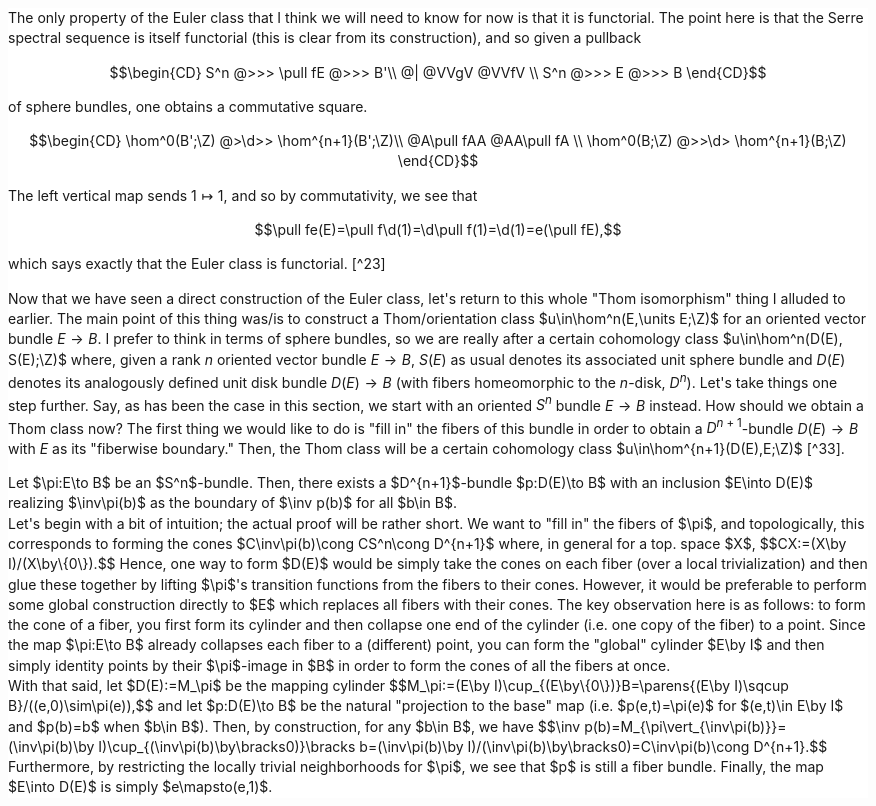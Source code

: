 The only property of the Euler class that I think we will need to know for now is that it is functorial. The point here is that the Serre spectral sequence is itself functorial (this is clear from its construction), and so given a pullback

$$\begin{CD}
    S^n @>>> \pull fE @>>> B'\\
    @| @VVgV @VVfV \\
    S^n @>>> E @>>> B
\end{CD}$$

of sphere bundles, one obtains a commutative square.

$$\begin{CD}
    \hom^0(B';\Z) @>\d>> \hom^{n+1}(B';\Z)\\
    @A\pull fAA @AA\pull fA \\
    \hom^0(B;\Z) @>>\d> \hom^{n+1}(B;\Z)
\end{CD}$$

The left vertical map sends $1\mapsto1$, and so by commutativity, we see that

$$\pull fe(E)=\pull f\d(1)=\d\pull f(1)=\d(1)=e(\pull fE),$$

which says exactly that the Euler class is functorial. [^23]

Now that we have seen a direct construction of the Euler class, let's return to this whole "Thom isomorphism" thing I alluded to earlier. The main point of this thing was/is to construct a Thom/orientation class $u\in\hom^n(E,\units E;\Z)$ for an oriented vector bundle $E\to B$. I prefer to think in terms of sphere bundles, so we are really after a certain cohomology class $u\in\hom^n(D(E), S(E);\Z)$ where, given a rank $n$ oriented vector bundle $E\to B$, $S(E)$ as usual denotes its associated unit sphere bundle and $D(E)$ denotes its analogously defined unit disk bundle $D(E)\to B$ (with fibers homeomorphic to the $n$-disk, $D^n$). Let's take things one step further. Say, as has been the case in this section, we start with an oriented $S^n$ bundle $E\to B$ instead. How should we obtain a Thom class now? The first thing we would like to do is "fill in" the fibers of this bundle in order to obtain a $D^{n+1}$-bundle $D(E)\to B$ with $E$ as its "fiberwise  boundary." Then, the Thom class will be a certain cohomology class $u\in\hom^{n+1}(D(E),E;\Z)$ [^33].

<div class="proposition">
    Let $\pi:E\to B$ be an $S^n$-bundle. Then, there exists a $D^{n+1}$-bundle $p:D(E)\to B$ with an inclusion $E\into D(E)$ realizing $\inv\pi(b)$ as the boundary of $\inv p(b)$ for all $b\in B$.
</div>
<div class="proof4">
    Let's begin with a bit of intuition; the actual proof will be rather short. We want to "fill in" the fibers of $\pi$, and topologically, this corresponds to forming the cones $C\inv\pi(b)\cong CS^n\cong D^{n+1}$ where, in general for a top. space $X$,
    $$CX:=(X\by I)/(X\by\{0\}).$$
    Hence, one way to form $D(E)$ would be simply take the cones on each fiber (over a local trivialization) and then glue these together by lifting $\pi$'s transition functions from the fibers to their cones. However, it would be preferable to perform some global construction directly to $E$ which replaces all fibers with their cones. The key observation here is as follows: to form the cone of a fiber, you first form its cylinder and then collapse one end of the cylinder (i.e. one copy of the fiber) to a point. Since the map $\pi:E\to B$ already collapses each fiber to a (different) point, you can form the "global" cylinder $E\by I$ and then simply identity points by their $\pi$-image in $B$ in order to form the cones of all the fibers at once.
    <br>
    With that said, let $D(E):=M_\pi$ be the mapping cylinder
    $$M_\pi:=(E\by I)\cup_{(E\by\{0\})}B=\parens{(E\by I)\sqcup B}/((e,0)\sim\pi(e)),$$
    and let $p:D(E)\to B$ be the natural "projection to the base" map (i.e. $p(e,t)=\pi(e)$ for $(e,t)\in E\by I$ and $p(b)=b$ when $b\in B$). Then, by construction, for any $b\in B$, we have
    $$\inv p(b)=M_{\pi\vert_{\inv\pi(b)}}=(\inv\pi(b)\by I)\cup_{(\inv\pi(b)\by\bracks0)}\bracks b=(\inv\pi(b)\by I)/(\inv\pi(b)\by\bracks0)=C\inv\pi(b)\cong D^{n+1}.$$
    Furthermore, by restricting the locally trivial neighborhoods for $\pi$, we see that $p$ is still a fiber bundle. Finally, the map $E\into D(E)$ is simply $e\mapsto(e,1)$.
</div>


[^1]: No promises
[^2]: Except in footnotes where I'll reserve the power to be vague, to be handwavy, to give potentially bad intuition, and to say potentially incorrect things.
[^3]: This may make more sense by the end of the post if it doesn't right now, but because of the existence of classifying spaces, characteristic classes can equivalently be thought of as cohomology classes in $\ast\hom(BU(n);A)$ for some $n$ (the rank of the vector bundle) and abelian group $A$, assuming you only care about complex vector bundles.
[^4]: Some things I say may be false without this. For example, I think you need this for fiber bundles to be fibrations.
[^5]: "Isn't $-\gamma$ also a generator?" you ask. Yes, but it's actually a different one. The point is that $\CP^2$ has a complex structure, so a canonical orientation, so a canonical choice of generator $\gamma\in\hom^2(\CP^2;\Z)$, and this is "the same" generator we use for $\hom^2(\CP^\infty;\Z)$.
[^6]: Fix any $x\in U_i\cap U_j$. The point $(x,v)\in\inv p(U_i)\simeq U_i\by\C^{n+1}$ is identified with the point $(x,\tau_{ij}(x)v)\in\inv p(U_j)\simeq U_j\by\C^{n+1}$.
[^7]: $\pull\pi E\vert_{\P(E)_ b}\simeq\C^{n+1}\by\P(E)_ b$ is trivial since it is pullback from a vector bundle over a point. That is, letting $q=\pi\vert_{\P(E)_ b}:\P(E)_ b\to\{b\}$, we have $\pull\pi E\vert_{E_b}\simeq\pull qE_b\simeq\C^{n+1}\by\P(E)_ b$.
[^8]: It is $\ints{\P^n}(-1)$ if you are familiar with this notation.
[^9]: As the notation suggests, these coefficients are exactly the Chern classes of $E$. I think I've heard that this way of obtaining Chern classes was discovered by Grothendieck, but don't quote me on that.
[^10]: I really should have started with a rank $n$ vector bundle.
[^11]: Above, one should really write $\pull\pi c_1(EU(n))$ for $\pi:BU(n-1)\by BU(1)\to BU(n)$ instead of just $c_1(EU(n))$.
[^12]: $c_1$ corresponds to the first Chern class on the first factor, and $c_1'$ corresponds to the first Chern class on the second factor.
[^13]: I think that's how people usually prove algebraic independence of symmetric polynomials
[^14]: This is not the simplest way to do this, but more practice with Yoneda-type reasoning is never bad
[^15]: Strictly speaking, $X$ does not need to have the homotopy type of a CW-complex, but if it doesn't you need to be extra careful. In particular, $\hom^2(X;\Z)$ would not represent singular cohomology, but instead singular cohomology of a CW approximation.
[^16]: We use the same letters to denote these technically different maps in order to emphasize how closely related they are, and totally not because I was too lazy to come up with new names.